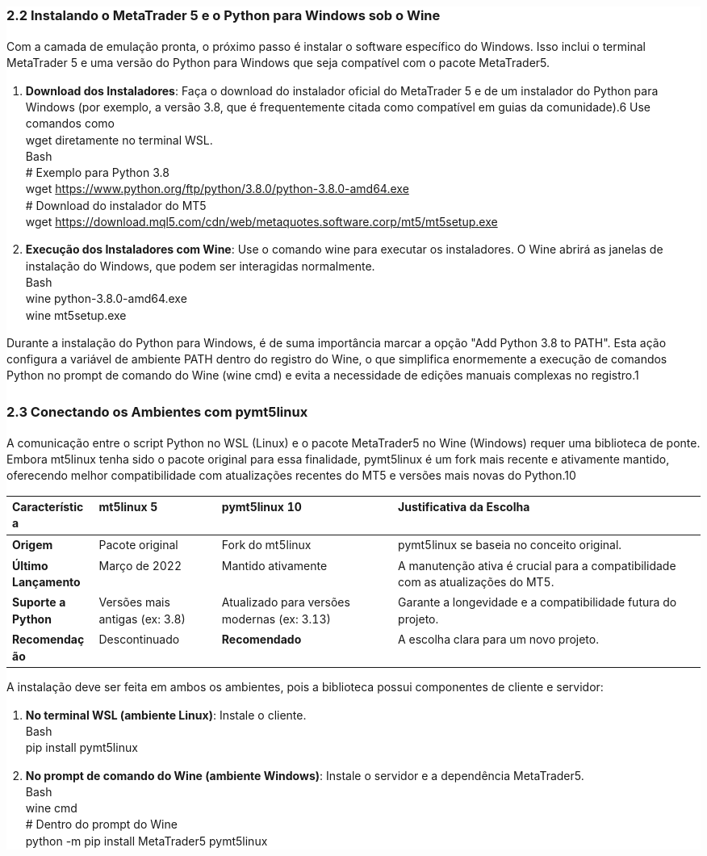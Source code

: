 ### **2.2 Instalando o MetaTrader 5 e o Python para Windows sob o Wine**

Com a camada de emulação pronta, o próximo passo é instalar o software específico do Windows. Isso inclui o terminal MetaTrader 5 e uma versão do Python para Windows que seja compatível com o pacote MetaTrader5.

1. **Download dos Instaladores**: Faça o download do instalador oficial do MetaTrader 5 e de um instalador do Python para Windows (por exemplo, a versão 3.8, que é frequentemente citada como compatível em guias da comunidade).6 Use comandos como  
   wget diretamente no terminal WSL.  
   Bash  
   \# Exemplo para Python 3.8  
   wget https://www.python.org/ftp/python/3.8.0/python-3.8.0-amd64.exe  
   \# Download do instalador do MT5  
   wget https://download.mql5.com/cdn/web/metaquotes.software.corp/mt5/mt5setup.exe

2. **Execução dos Instaladores com Wine**: Use o comando wine para executar os instaladores. O Wine abrirá as janelas de instalação do Windows, que podem ser interagidas normalmente.  
   Bash  
   wine python-3.8.0-amd64.exe  
   wine mt5setup.exe

Durante a instalação do Python para Windows, é de suma importância marcar a opção "Add Python 3.8 to PATH". Esta ação configura a variável de ambiente PATH dentro do registro do Wine, o que simplifica enormemente a execução de comandos Python no prompt de comando do Wine (wine cmd) e evita a necessidade de edições manuais complexas no registro.1

### **2.3 Conectando os Ambientes com pymt5linux**

A comunicação entre o script Python no WSL (Linux) e o pacote MetaTrader5 no Wine (Windows) requer uma biblioteca de ponte. Embora mt5linux tenha sido o pacote original para essa finalidade, pymt5linux é um fork mais recente e ativamente mantido, oferecendo melhor compatibilidade com atualizações recentes do MT5 e versões mais novas do Python.10

| Característica | mt5linux 5 | pymt5linux 10 | Justificativa da Escolha |
| :---- | :---- | :---- | :---- |
| **Origem** | Pacote original | Fork do mt5linux | pymt5linux se baseia no conceito original. |
| **Último Lançamento** | Março de 2022 | Mantido ativamente | A manutenção ativa é crucial para a compatibilidade com as atualizações do MT5. |
| **Suporte a Python** | Versões mais antigas (ex: 3.8) | Atualizado para versões modernas (ex: 3.13) | Garante a longevidade e a compatibilidade futura do projeto. |
| **Recomendação** | Descontinuado | **Recomendado** | A escolha clara para um novo projeto. |

A instalação deve ser feita em ambos os ambientes, pois a biblioteca possui componentes de cliente e servidor:

1. **No terminal WSL (ambiente Linux)**: Instale o cliente.  
   Bash  
   pip install pymt5linux

2. **No prompt de comando do Wine (ambiente Windows)**: Instale o servidor e a dependência MetaTrader5.  
   Bash  
   wine cmd  
   \# Dentro do prompt do Wine  
   python \-m pip install MetaTrader5 pymt5linux
